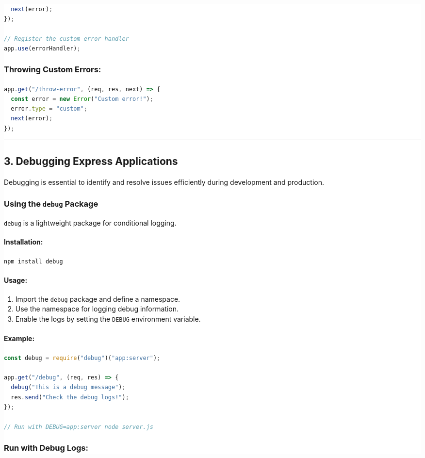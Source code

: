 ```javascript
  next(error);
});

// Register the custom error handler
app.use(errorHandler);
```

### Throwing Custom Errors:

```javascript
app.get("/throw-error", (req, res, next) => {
  const error = new Error("Custom error!");
  error.type = "custom";
  next(error);
});
```

---

## 3. Debugging Express Applications

Debugging is essential to identify and resolve issues efficiently during development and production.

### Using the `debug` Package

`debug` is a lightweight package for conditional logging.

#### Installation:

```bash
npm install debug
```

#### Usage:

1. Import the `debug` package and define a namespace.
2. Use the namespace for logging debug information.
3. Enable the logs by setting the `DEBUG` environment variable.

#### Example:

```javascript
const debug = require("debug")("app:server");

app.get("/debug", (req, res) => {
  debug("This is a debug message");
  res.send("Check the debug logs!");
});

// Run with DEBUG=app:server node server.js
```

### Run with Debug Logs:
